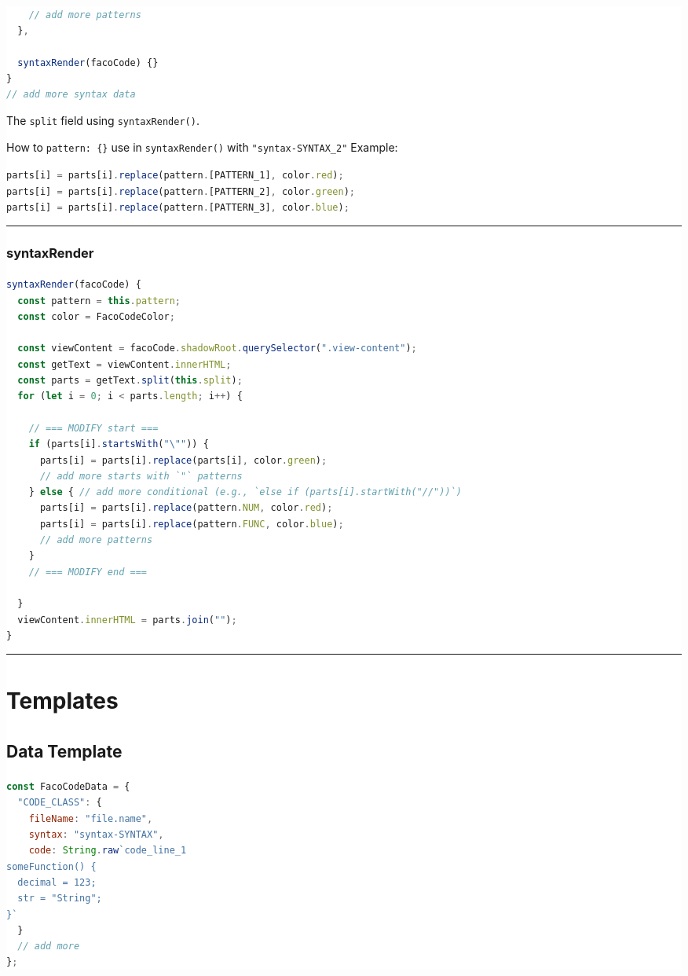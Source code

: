 ```javascript
    // add more patterns
  },

  syntaxRender(facoCode) {}
}
// add more syntax data
```

The `split` field using `syntaxRender()`.

How to `pattern: {}` use in `syntaxRender()` with `"syntax-SYNTAX_2"` Example:
```javascript
parts[i] = parts[i].replace(pattern.[PATTERN_1], color.red);
parts[i] = parts[i].replace(pattern.[PATTERN_2], color.green);
parts[i] = parts[i].replace(pattern.[PATTERN_3], color.blue);
```

---

### syntaxRender
```javascript
syntaxRender(facoCode) {
  const pattern = this.pattern;
  const color = FacoCodeColor;

  const viewContent = facoCode.shadowRoot.querySelector(".view-content");
  const getText = viewContent.innerHTML;
  const parts = getText.split(this.split);
  for (let i = 0; i < parts.length; i++) {

    // === MODIFY start ===
    if (parts[i].startsWith("\"")) {
      parts[i] = parts[i].replace(parts[i], color.green);
      // add more starts with `"` patterns
    } else { // add more conditional (e.g., `else if (parts[i].startWith("//"))`)
      parts[i] = parts[i].replace(pattern.NUM, color.red);
      parts[i] = parts[i].replace(pattern.FUNC, color.blue);
      // add more patterns
    }
    // === MODIFY end ===

  }
  viewContent.innerHTML = parts.join("");
}
```

---

# Templates
## Data Template
```javascript
const FacoCodeData = {
  "CODE_CLASS": {
    fileName: "file.name",
    syntax: "syntax-SYNTAX",
    code: String.raw`code_line_1
someFunction() {
  decimal = 123;
  str = "String";
}`
  }
  // add more
};
```